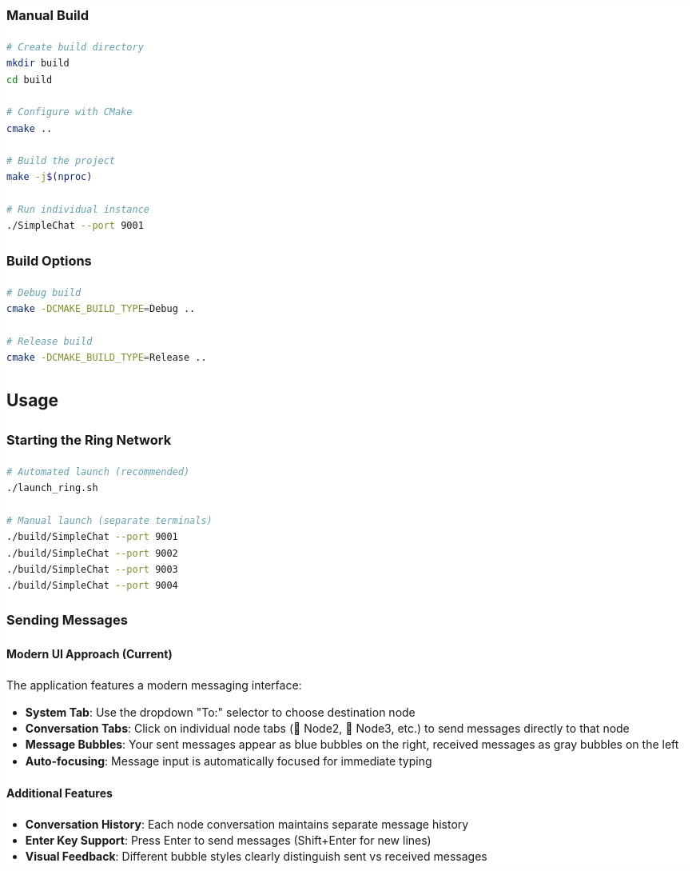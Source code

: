 ### Manual Build
```bash
# Create build directory
mkdir build
cd build

# Configure with CMake
cmake ..

# Build the project
make -j$(nproc)

# Run individual instance
./SimpleChat --port 9001
```

### Build Options
```bash
# Debug build
cmake -DCMAKE_BUILD_TYPE=Debug ..

# Release build
cmake -DCMAKE_BUILD_TYPE=Release ..
```

## Usage

### Starting the Ring Network
```bash
# Automated launch (recommended)
./launch_ring.sh

# Manual launch (separate terminals)
./build/SimpleChat --port 9001
./build/SimpleChat --port 9002
./build/SimpleChat --port 9003
./build/SimpleChat --port 9004
```

### Sending Messages

#### Modern UI Approach (Current)
The application features a modern messaging interface:
- **System Tab**: Use the dropdown "To:" selector to choose destination node
- **Conversation Tabs**: Click on individual node tabs (💬 Node2, 💬 Node3, etc.) to send messages directly to that node
- **Message Bubbles**: Your sent messages appear as blue bubbles on the right, received messages as gray bubbles on the left
- **Auto-focusing**: Message input is automatically focused for immediate typing

#### Additional Features
- **Conversation History**: Each node conversation maintains separate message history
- **Enter Key Support**: Press Enter to send messages (Shift+Enter for new lines)
- **Visual Feedback**: Different bubble styles clearly distinguish sent vs received messages

